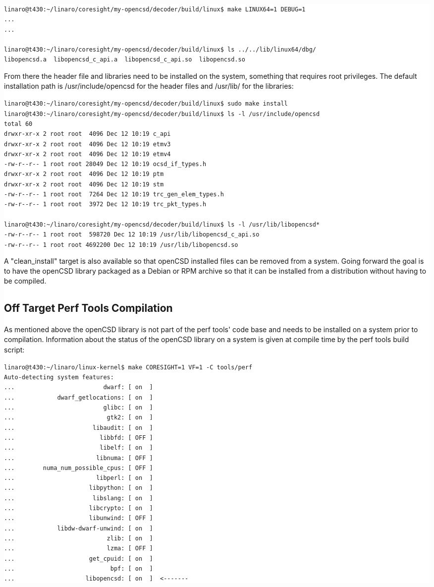     linaro@t430:~/linaro/coresight/my-opencsd/decoder/build/linux$ make LINUX64=1 DEBUG=1
    ...
    ...

    linaro@t430:~/linaro/coresight/my-opencsd/decoder/build/linux$ ls ../../lib/linux64/dbg/
    libopencsd.a  libopencsd_c_api.a  libopencsd_c_api.so  libopencsd.so

From there the header file and libraries need to be installed on the system,
something that requires root privileges.  The default installation path is
/usr/include/opencsd for the header files and /usr/lib/ for the libraries:

    linaro@t430:~/linaro/coresight/my-opencsd/decoder/build/linux$ sudo make install
    linaro@t430:~/linaro/coresight/my-opencsd/decoder/build/linux$ ls -l /usr/include/opencsd
    total 60
    drwxr-xr-x 2 root root  4096 Dec 12 10:19 c_api
    drwxr-xr-x 2 root root  4096 Dec 12 10:19 etmv3
    drwxr-xr-x 2 root root  4096 Dec 12 10:19 etmv4
    -rw-r--r-- 1 root root 28049 Dec 12 10:19 ocsd_if_types.h
    drwxr-xr-x 2 root root  4096 Dec 12 10:19 ptm
    drwxr-xr-x 2 root root  4096 Dec 12 10:19 stm
    -rw-r--r-- 1 root root  7264 Dec 12 10:19 trc_gen_elem_types.h
    -rw-r--r-- 1 root root  3972 Dec 12 10:19 trc_pkt_types.h

    linaro@t430:~/linaro/coresight/my-opencsd/decoder/build/linux$ ls -l /usr/lib/libopencsd*
    -rw-r--r-- 1 root root  598720 Dec 12 10:19 /usr/lib/libopencsd_c_api.so
    -rw-r--r-- 1 root root 4692200 Dec 12 10:19 /usr/lib/libopencsd.so

A "clean_install" target is also available so that openCSD installed files can
be removed from a system.  Going forward the goal is to have the openCSD library
packaged as a Debian or RPM archive so that it can be installed from a
distribution without having to be compiled.


Off Target Perf Tools Compilation
---------------------------------

As mentioned above the openCSD library is not part of the perf tools' code base
and needs to be installed on a system prior to compilation.  Information about
the status of the openCSD library on a system is given at compile time by the
perf tools build script:

    linaro@t430:~/linaro/linux-kernel$ make CORESIGHT=1 VF=1 -C tools/perf
    Auto-detecting system features:
    ...                         dwarf: [ on  ]
    ...            dwarf_getlocations: [ on  ]
    ...                         glibc: [ on  ]
    ...                          gtk2: [ on  ]
    ...                      libaudit: [ on  ]
    ...                        libbfd: [ OFF ]
    ...                        libelf: [ on  ]
    ...                       libnuma: [ OFF ]
    ...        numa_num_possible_cpus: [ OFF ]
    ...                       libperl: [ on  ]
    ...                     libpython: [ on  ]
    ...                      libslang: [ on  ]
    ...                     libcrypto: [ on  ]
    ...                     libunwind: [ OFF ]
    ...            libdw-dwarf-unwind: [ on  ]
    ...                          zlib: [ on  ]
    ...                          lzma: [ OFF ]
    ...                     get_cpuid: [ on  ]
    ...                           bpf: [ on  ]
    ...                    libopencsd: [ on  ]  <-------


[1]: https://github.com/Linaro/OpenCSD
[2]: http://people.linaro.org/~mathieu.poirier/openCSD/uname.v4.user.sept20.tgz